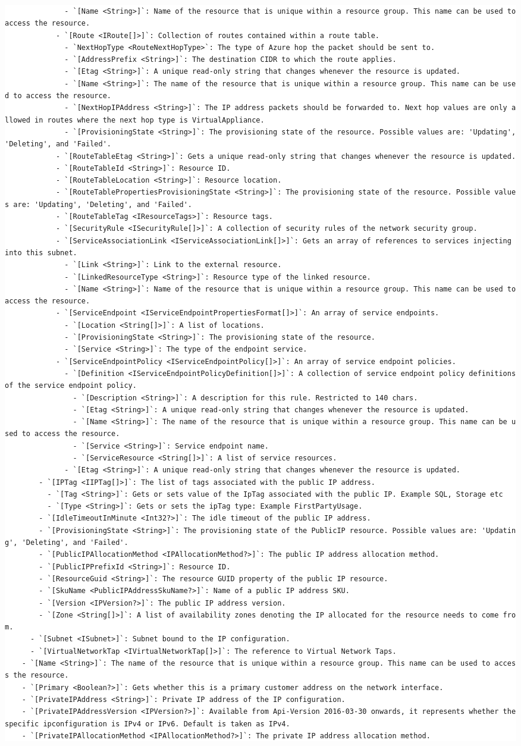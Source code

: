                   - `[Name <String>]`: Name of the resource that is unique within a resource group. This name can be used to access the resource.
                - `[Route <IRoute[]>]`: Collection of routes contained within a route table.
                  - `NextHopType <RouteNextHopType>`: The type of Azure hop the packet should be sent to.
                  - `[AddressPrefix <String>]`: The destination CIDR to which the route applies.
                  - `[Etag <String>]`: A unique read-only string that changes whenever the resource is updated.
                  - `[Name <String>]`: The name of the resource that is unique within a resource group. This name can be used to access the resource.
                  - `[NextHopIPAddress <String>]`: The IP address packets should be forwarded to. Next hop values are only allowed in routes where the next hop type is VirtualAppliance.
                  - `[ProvisioningState <String>]`: The provisioning state of the resource. Possible values are: 'Updating', 'Deleting', and 'Failed'.
                - `[RouteTableEtag <String>]`: Gets a unique read-only string that changes whenever the resource is updated.
                - `[RouteTableId <String>]`: Resource ID.
                - `[RouteTableLocation <String>]`: Resource location.
                - `[RouteTablePropertiesProvisioningState <String>]`: The provisioning state of the resource. Possible values are: 'Updating', 'Deleting', and 'Failed'.
                - `[RouteTableTag <IResourceTags>]`: Resource tags.
                - `[SecurityRule <ISecurityRule[]>]`: A collection of security rules of the network security group.
                - `[ServiceAssociationLink <IServiceAssociationLink[]>]`: Gets an array of references to services injecting into this subnet.
                  - `[Link <String>]`: Link to the external resource.
                  - `[LinkedResourceType <String>]`: Resource type of the linked resource.
                  - `[Name <String>]`: Name of the resource that is unique within a resource group. This name can be used to access the resource.
                - `[ServiceEndpoint <IServiceEndpointPropertiesFormat[]>]`: An array of service endpoints.
                  - `[Location <String[]>]`: A list of locations.
                  - `[ProvisioningState <String>]`: The provisioning state of the resource.
                  - `[Service <String>]`: The type of the endpoint service.
                - `[ServiceEndpointPolicy <IServiceEndpointPolicy[]>]`: An array of service endpoint policies.
                  - `[Definition <IServiceEndpointPolicyDefinition[]>]`: A collection of service endpoint policy definitions of the service endpoint policy.
                    - `[Description <String>]`: A description for this rule. Restricted to 140 chars.
                    - `[Etag <String>]`: A unique read-only string that changes whenever the resource is updated.
                    - `[Name <String>]`: The name of the resource that is unique within a resource group. This name can be used to access the resource.
                    - `[Service <String>]`: Service endpoint name.
                    - `[ServiceResource <String[]>]`: A list of service resources.
                  - `[Etag <String>]`: A unique read-only string that changes whenever the resource is updated.
            - `[IPTag <IIPTag[]>]`: The list of tags associated with the public IP address.
              - `[Tag <String>]`: Gets or sets value of the IpTag associated with the public IP. Example SQL, Storage etc
              - `[Type <String>]`: Gets or sets the ipTag type: Example FirstPartyUsage.
            - `[IdleTimeoutInMinute <Int32?>]`: The idle timeout of the public IP address.
            - `[ProvisioningState <String>]`: The provisioning state of the PublicIP resource. Possible values are: 'Updating', 'Deleting', and 'Failed'.
            - `[PublicIPAllocationMethod <IPAllocationMethod?>]`: The public IP address allocation method.
            - `[PublicIPPrefixId <String>]`: Resource ID.
            - `[ResourceGuid <String>]`: The resource GUID property of the public IP resource.
            - `[SkuName <PublicIPAddressSkuName?>]`: Name of a public IP address SKU.
            - `[Version <IPVersion?>]`: The public IP address version.
            - `[Zone <String[]>]`: A list of availability zones denoting the IP allocated for the resource needs to come from.
          - `[Subnet <ISubnet>]`: Subnet bound to the IP configuration.
          - `[VirtualNetworkTap <IVirtualNetworkTap[]>]`: The reference to Virtual Network Taps.
        - `[Name <String>]`: The name of the resource that is unique within a resource group. This name can be used to access the resource.
        - `[Primary <Boolean?>]`: Gets whether this is a primary customer address on the network interface.
        - `[PrivateIPAddress <String>]`: Private IP address of the IP configuration.
        - `[PrivateIPAddressVersion <IPVersion?>]`: Available from Api-Version 2016-03-30 onwards, it represents whether the specific ipconfiguration is IPv4 or IPv6. Default is taken as IPv4.
        - `[PrivateIPAllocationMethod <IPAllocationMethod?>]`: The private IP address allocation method.